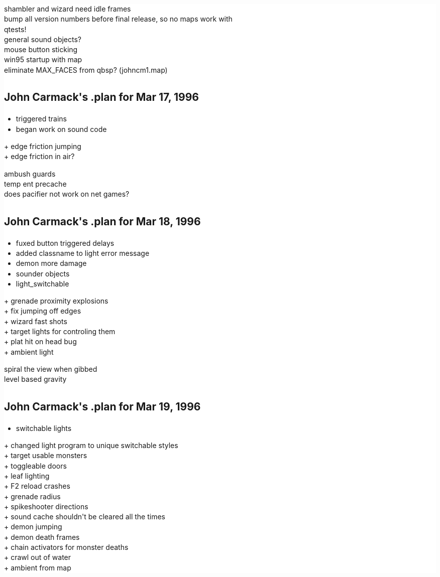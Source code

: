 shambler and wizard need idle frames  
bump all version numbers before final release, so no maps work with  
qtests!  
general sound objects?  
mouse button sticking  
win95 startup with map  
eliminate MAX_FACES from qbsp? (johncm1.map)  


## John Carmack's .plan for Mar 17, 1996

* triggered trains
* began work on sound code

\+ edge friction jumping  
\+ edge friction in air?  

ambush guards  
temp ent precache  
does pacifier not work on net games?  


## John Carmack's .plan for Mar 18, 1996

* fuxed button triggered delays
* added classname to light error message
* demon more damage
* sounder objects
* light_switchable

\+ grenade proximity explosions  
\+ fix jumping off edges  
\+ wizard fast shots  
\+ target lights for controling them  
\+ plat hit on head bug  
\+ ambient light  

spiral the view when gibbed  
level based gravity  


## John Carmack's .plan for Mar 19, 1996

* switchable lights

\+ changed light program to unique switchable styles  
\+ target usable monsters  
\+ toggleable doors  
\+ leaf lighting  
\+ F2 reload crashes  
\+ grenade radius  
\+ spikeshooter directions  
\+ sound cache shouldn't be cleared all the times  
\+ demon jumping  
\+ demon death frames  
\+ chain activators for monster deaths  
\+ crawl out of water  
\+ ambient from map  
